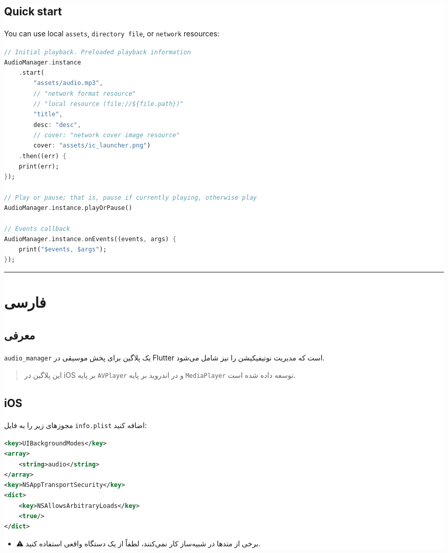 ## Quick start
You can use local `assets`, `directory file`, or `network` resources:
```dart
// Initial playback. Preloaded playback information
AudioManager.instance
    .start(
        "assets/audio.mp3",
        // "network format resource"
        // "local resource (file://${file.path})"
        "title",
        desc: "desc",
        // cover: "network cover image resource"
        cover: "assets/ic_launcher.png")
    .then((err) {
    print(err);
});

// Play or pause; that is, pause if currently playing, otherwise play
AudioManager.instance.playOrPause()

// Events callback
AudioManager.instance.onEvents((events, args) {
    print("$events, $args");
});
```

---

# فارسی

## معرفی
`audio_manager` یک پلاگین برای پخش موسیقی در Flutter است که مدیریت نوتیفیکیشن را نیز شامل می‌شود.
> این پلاگین در iOS بر پایه `AVPlayer` و در اندروید بر پایه `MediaPlayer` توسعه داده شده است.

## iOS
مجوزهای زیر را به فایل `info.plist` اضافه کنید:
```xml
<key>UIBackgroundModes</key>
<array>
    <string>audio</string>
</array>
<key>NSAppTransportSecurity</key>
<dict>
    <key>NSAllowsArbitraryLoads</key>
    <true/>
</dict>
```
- ⚠️ برخی از متدها در شبیه‌ساز کار نمی‌کنند، لطفاً از یک دستگاه واقعی استفاده کنید.
